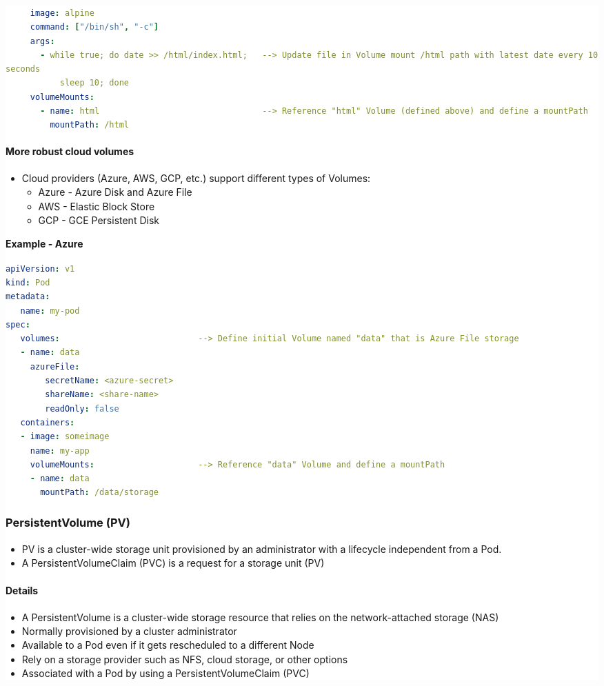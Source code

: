 ```yaml
     image: alpine
     command: ["/bin/sh", "-c"]
     args:
       - while true; do date >> /html/index.html;   --> Update file in Volume mount /html path with latest date every 10 seconds
           sleep 10; done
     volumeMounts:
       - name: html                                 --> Reference "html" Volume (defined above) and define a mountPath
         mountPath: /html
```
#### More robust cloud volumes
- Cloud providers (Azure, AWS, GCP, etc.) support different types of Volumes:
   - Azure - Azure Disk and Azure File
   - AWS - Elastic Block Store
   - GCP - GCE Persistent Disk

**Example - Azure**
```yaml
apiVersion: v1
kind: Pod
metadata: 
   name: my-pod
spec: 
   volumes:                            --> Define initial Volume named "data" that is Azure File storage
   - name: data
     azureFile:
        secretName: <azure-secret>
        shareName: <share-name>
        readOnly: false
   containers:
   - image: someimage
     name: my-app
     volumeMounts:                     --> Reference "data" Volume and define a mountPath 
     - name: data
       mountPath: /data/storage
```
### PersistentVolume (PV)
- PV is a cluster-wide storage unit provisioned by an administrator with a lifecycle independent from a Pod.
- A PersistentVolumeClaim (PVC) is a request for a storage unit (PV)
#### Details
- A PersistentVolume is  a cluster-wide storage resource that relies on the network-attached storage (NAS)
- Normally provisioned by a cluster administrator
- Available to a Pod even if it gets rescheduled to a different Node
- Rely on a storage provider such as NFS, cloud storage, or other options
- Associated with a Pod by using a PersistentVolumeClaim (PVC)
